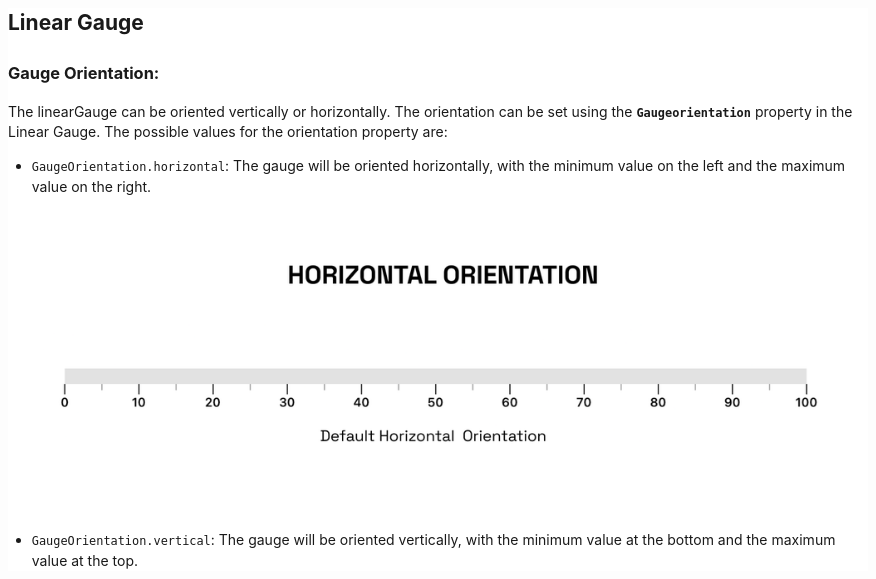 ## Linear Gauge

### **Gauge Orientation**:

The linearGauge can be oriented vertically or horizontally. The orientation can be set using the **`Gaugeorientation`** property in the Linear Gauge. The possible values for the orientation property are:

- `GaugeOrientation.horizontal`: The gauge will be oriented horizontally, with the minimum value on the left and the maximum value on the right.

<p align="center"><img src="https://raw.githubusercontent.com/GeekyAnts/GaugesFlutter/main/example/screens/default-horizontal.png" alt="accessibility text" height=300></p>

- `GaugeOrientation.vertical`: The gauge will be oriented vertically, with the minimum value at the bottom and the maximum value at the top.
